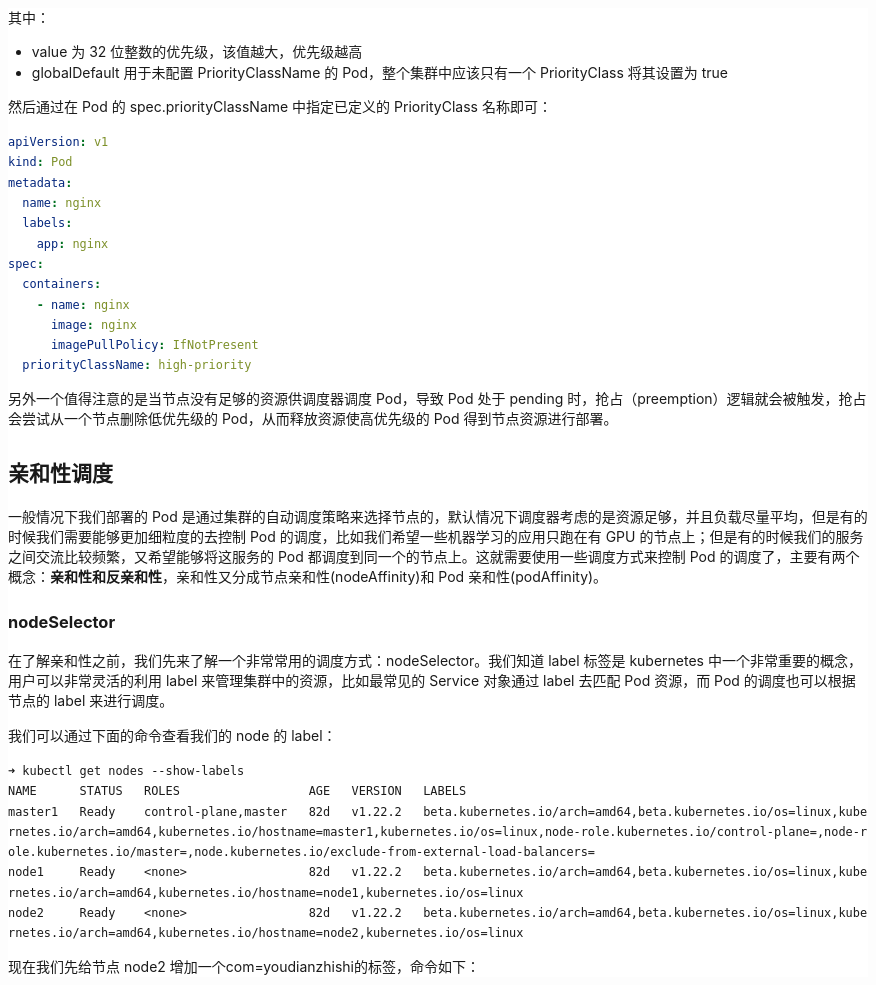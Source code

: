 其中：

- value 为 32 位整数的优先级，该值越大，优先级越高
- globalDefault 用于未配置 PriorityClassName 的 Pod，整个集群中应该只有一个 PriorityClass 将其设置为 true

然后通过在 Pod 的 spec.priorityClassName 中指定已定义的 PriorityClass 名称即可：



```yaml
apiVersion: v1
kind: Pod
metadata:
  name: nginx
  labels:
    app: nginx
spec:
  containers:
    - name: nginx
      image: nginx
      imagePullPolicy: IfNotPresent
  priorityClassName: high-priority
```

另外一个值得注意的是当节点没有足够的资源供调度器调度 Pod，导致 Pod 处于 pending 时，抢占（preemption）逻辑就会被触发，抢占会尝试从一个节点删除低优先级的 Pod，从而释放资源使高优先级的 Pod 得到节点资源进行部署。



## 亲和性调度

一般情况下我们部署的 Pod 是通过集群的自动调度策略来选择节点的，默认情况下调度器考虑的是资源足够，并且负载尽量平均，但是有的时候我们需要能够更加细粒度的去控制 Pod 的调度，比如我们希望一些机器学习的应用只跑在有 GPU 的节点上；但是有的时候我们的服务之间交流比较频繁，又希望能够将这服务的 Pod 都调度到同一个的节点上。这就需要使用一些调度方式来控制 Pod 的调度了，主要有两个概念：**亲和性和反亲和性**，亲和性又分成节点亲和性(nodeAffinity)和 Pod 亲和性(podAffinity)。

### nodeSelector

在了解亲和性之前，我们先来了解一个非常常用的调度方式：nodeSelector。我们知道 label 标签是 kubernetes 中一个非常重要的概念，用户可以非常灵活的利用 label 来管理集群中的资源，比如最常见的 Service 对象通过 label 去匹配 Pod 资源，而 Pod 的调度也可以根据节点的 label 来进行调度。

我们可以通过下面的命令查看我们的 node 的 label：



```shell
➜ kubectl get nodes --show-labels
NAME      STATUS   ROLES                  AGE   VERSION   LABELS
master1   Ready    control-plane,master   82d   v1.22.2   beta.kubernetes.io/arch=amd64,beta.kubernetes.io/os=linux,kubernetes.io/arch=amd64,kubernetes.io/hostname=master1,kubernetes.io/os=linux,node-role.kubernetes.io/control-plane=,node-role.kubernetes.io/master=,node.kubernetes.io/exclude-from-external-load-balancers=
node1     Ready    <none>                 82d   v1.22.2   beta.kubernetes.io/arch=amd64,beta.kubernetes.io/os=linux,kubernetes.io/arch=amd64,kubernetes.io/hostname=node1,kubernetes.io/os=linux
node2     Ready    <none>                 82d   v1.22.2   beta.kubernetes.io/arch=amd64,beta.kubernetes.io/os=linux,kubernetes.io/arch=amd64,kubernetes.io/hostname=node2,kubernetes.io/os=linux
```

现在我们先给节点 node2 增加一个com=youdianzhishi的标签，命令如下：
